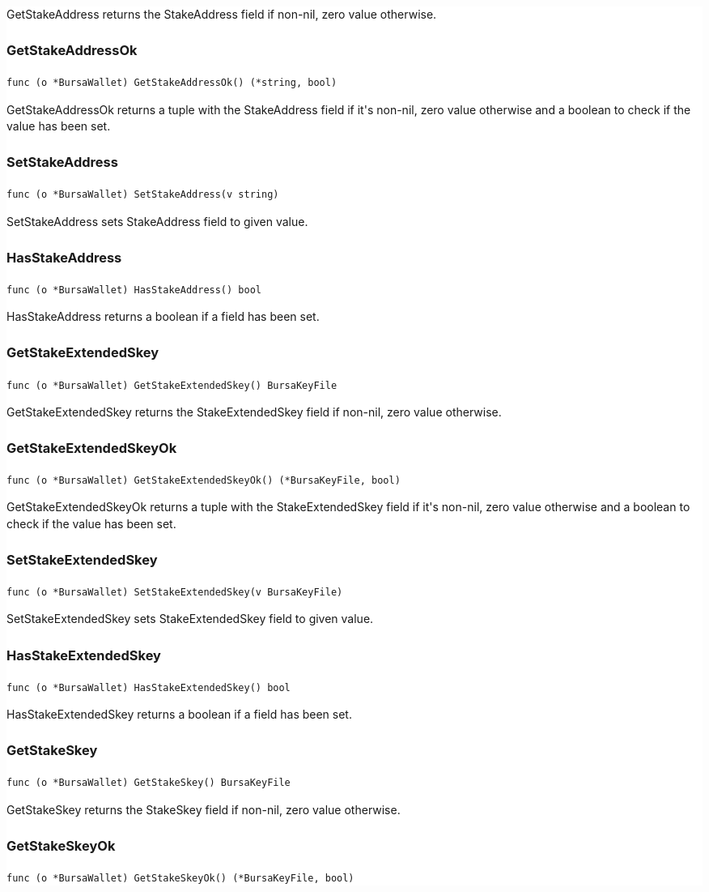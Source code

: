 GetStakeAddress returns the StakeAddress field if non-nil, zero value otherwise.

### GetStakeAddressOk

`func (o *BursaWallet) GetStakeAddressOk() (*string, bool)`

GetStakeAddressOk returns a tuple with the StakeAddress field if it's non-nil, zero value otherwise
and a boolean to check if the value has been set.

### SetStakeAddress

`func (o *BursaWallet) SetStakeAddress(v string)`

SetStakeAddress sets StakeAddress field to given value.

### HasStakeAddress

`func (o *BursaWallet) HasStakeAddress() bool`

HasStakeAddress returns a boolean if a field has been set.

### GetStakeExtendedSkey

`func (o *BursaWallet) GetStakeExtendedSkey() BursaKeyFile`

GetStakeExtendedSkey returns the StakeExtendedSkey field if non-nil, zero value otherwise.

### GetStakeExtendedSkeyOk

`func (o *BursaWallet) GetStakeExtendedSkeyOk() (*BursaKeyFile, bool)`

GetStakeExtendedSkeyOk returns a tuple with the StakeExtendedSkey field if it's non-nil, zero value otherwise
and a boolean to check if the value has been set.

### SetStakeExtendedSkey

`func (o *BursaWallet) SetStakeExtendedSkey(v BursaKeyFile)`

SetStakeExtendedSkey sets StakeExtendedSkey field to given value.

### HasStakeExtendedSkey

`func (o *BursaWallet) HasStakeExtendedSkey() bool`

HasStakeExtendedSkey returns a boolean if a field has been set.

### GetStakeSkey

`func (o *BursaWallet) GetStakeSkey() BursaKeyFile`

GetStakeSkey returns the StakeSkey field if non-nil, zero value otherwise.

### GetStakeSkeyOk

`func (o *BursaWallet) GetStakeSkeyOk() (*BursaKeyFile, bool)`
